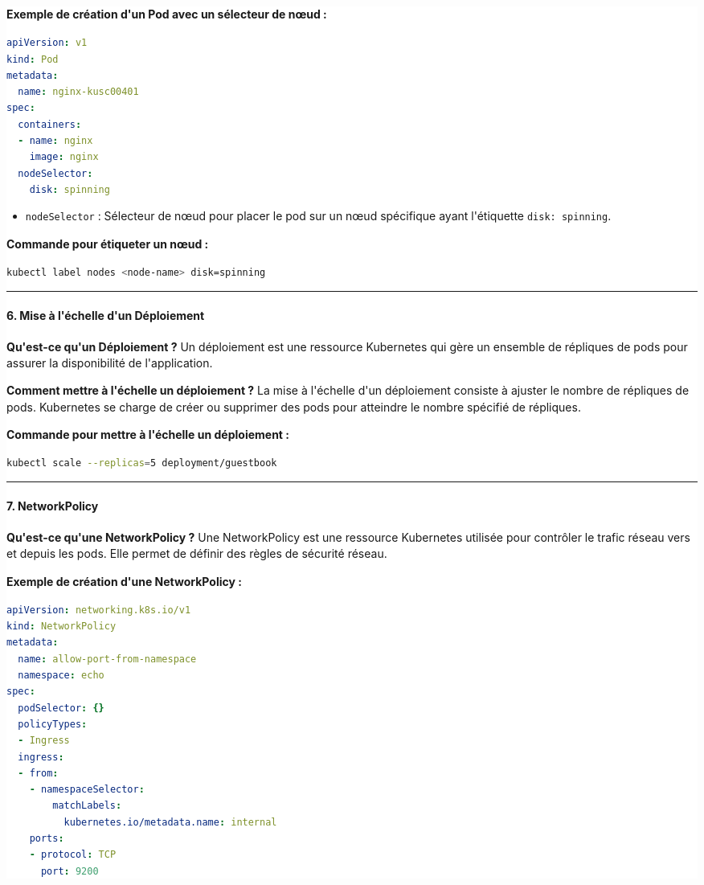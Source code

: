 **Exemple de création d'un Pod avec un sélecteur de nœud :**
```yaml
apiVersion: v1
kind: Pod
metadata:
  name: nginx-kusc00401
spec:
  containers:
  - name: nginx
    image: nginx
  nodeSelector:
    disk: spinning
```

- `nodeSelector` : Sélecteur de nœud pour placer le pod sur un nœud spécifique ayant l'étiquette `disk: spinning`.

**Commande pour étiqueter un nœud :**
```bash
kubectl label nodes <node-name> disk=spinning
```

---

#### 6. Mise à l'échelle d'un Déploiement

**Qu'est-ce qu'un Déploiement ?**
Un déploiement est une ressource Kubernetes qui gère un ensemble de répliques de pods pour assurer la disponibilité de l'application.

**Comment mettre à l'échelle un déploiement ?**
La mise à l'échelle d'un déploiement consiste à ajuster le nombre de répliques de pods. Kubernetes se charge de créer ou supprimer des pods pour atteindre le nombre spécifié de répliques.

**Commande pour mettre à l'échelle un déploiement :**
```bash
kubectl scale --replicas=5 deployment/guestbook
```

---

#### 7. NetworkPolicy

**Qu'est-ce qu'une NetworkPolicy ?**
Une NetworkPolicy est une ressource Kubernetes utilisée pour contrôler le trafic réseau vers et depuis les pods. Elle permet de définir des règles de sécurité réseau.

**Exemple de création d'une NetworkPolicy :**
```yaml
apiVersion: networking.k8s.io/v1
kind: NetworkPolicy
metadata:
  name: allow-port-from-namespace
  namespace: echo
spec:
  podSelector: {}
  policyTypes:
  - Ingress
  ingress:
  - from:
    - namespaceSelector:
        matchLabels:
          kubernetes.io/metadata.name: internal
    ports:
    - protocol: TCP
      port: 9200
```
